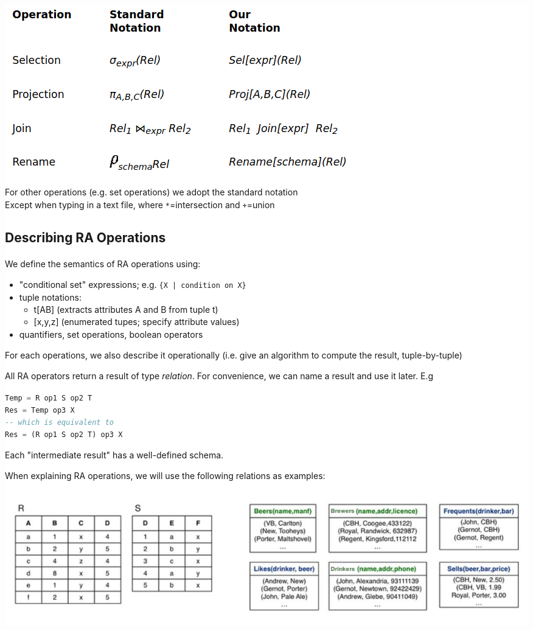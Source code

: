 ![notation](imgs/9-5_notation.png)

For other operations (e.g. set operations) we adopt the standard notation  
Except when typing in a text file, where `*`=intersection and `+`=union

## Describing RA Operations

We define the semantics of RA operations using:

* "conditional set" expressions; e.g. `{X | condition on X}`
* tuple notations:
    * t[AB] \(extracts attributes A and B from tuple t\)
    * [x,y,z] \(enumerated tupes; specify attribute values\)
* quantifiers, set operations, boolean operators

For each operations, we also describe it operationally (i.e. give an algorithm to compute the result, tuple-by-tuple)

All RA operators return a result of type _relation_. For convenience, we can name a result and use it later. E.g

``` sql
Temp = R op1 S op2 T
Res = Temp op3 X
-- which is equivalent to
Res = (R op1 S op2 T) op3 X
```

Each "intermediate result" has a well-defined schema.

When explaining RA operations, we will use the following relations as examples:

![RA example relations](imgs/9-8_ra-eg-relations.jpg)
